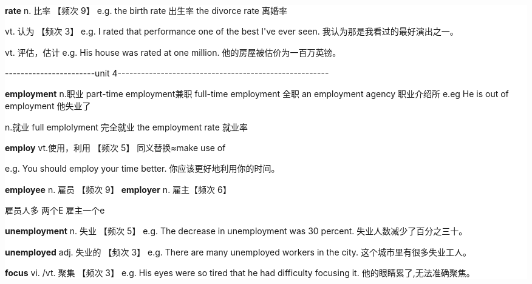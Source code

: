 **rate**
n. 比率 【频次 9】
e.g. the birth rate 出生率
 the divorce rate 离婚率

vt. 认为 【频次 3】
e.g. I rated that performance one of the best I've ever seen.
 我认为那是我看过的最好演出之一。

vt. 评估，估计
e.g. His house was rated at one million.
他的房屋被估价为一百万英镑。


-----------------------unit 4------------------------------------------------------

**employment**
n.职业
part-time employment兼职
full-time employment 全职
an employment agency 职业介绍所
e.eg He is out of employment
他失业了

n.就业
full emplolyment 完全就业
the employment rate 就业率


**employ**
vt.使用，利用 【频次 5】
同义替换≈make use of

e.g. You should employ your time better.
 你应该更好地利用你的时间。

**employee**
n. 雇员 【频次 9】
**employer**
n. 雇主【频次 6】

雇员人多 两个E 雇主一个e

**unemployment**
n. 失业 【频次 5】
e.g. The decrease in unemployment was 30 percent.
 失业人数减少了百分之三十。

**unemployed**
adj. 失业的 【频次 3】
e.g. There are many unemployed workers in the city.
 这个城市里有很多失业工人。


**focus**
vi. /vt. 聚集 【频次 3】
e.g. His eyes were so tired that he had difficulty focusing it.
 他的眼睛累了,无法准确聚焦。
